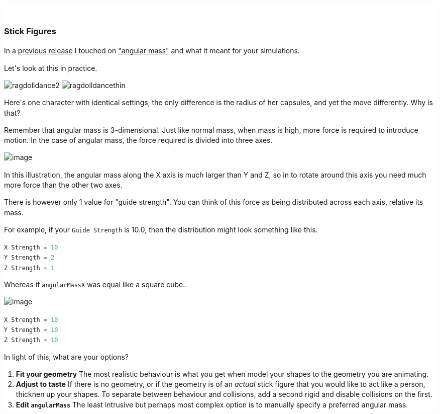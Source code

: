 <br>

### Stick Figures

In a [previous release](/releases/2020.11.23) I touched on ["angular mass"](/releases/2020.11.23#angular-mass) and what it meant for your simulations.

Let's look at this in practice.

![ragdolldance2](https://user-images.githubusercontent.com/2152766/100082488-33656600-2e40-11eb-93a5-02429565672f.gif)
![ragdolldancethin](https://user-images.githubusercontent.com/2152766/100082505-3a8c7400-2e40-11eb-96d7-43e2f513ea94.gif)

Here's one character with identical settings, the only difference is the radius of her capsules, and yet the move differently. Why is that?

Remember that angular mass is 3-dimensional. Just like normal mass, when mass is high, more force is required to introduce motion. In the case of angular mass, the force required is divided into three axes.

![image](https://user-images.githubusercontent.com/2152766/100083039-d9b16b80-2e40-11eb-9f7d-d3e6dc6114d8.png)

In this illustration, the angular mass along the X axis is much larger than Y and Z, so in to rotate around this axis you need much more force than the other two axes.

There is however only 1 value for "guide strength". You can think of this force as being distributed across each axis, relative its mass.

For example, if your `Guide Strength` is 10.0, then the distribution might look something like this.

```py
X Strength = 10
Y Strength = 2
Z Strength = 1
```

Whereas if `angularMassX` was equal like a square cube..

![image](https://user-images.githubusercontent.com/2152766/100088130-99092080-2e47-11eb-9a9d-f40dc0394e42.png)

```py
X Strength = 10
Y Strength = 10
Z Strength = 10
```

In light of this, what are your options?

1. **Fit your geometry** The most realistic behaviour is what you get when model your shapes to the geometry you are animating.
2. **Adjust to taste** If there is no geometry, or if the geometry is of an *actual* stick figure that you would like to act like a person, thicknen up your shapes. To separate between behaviour and collisions, add a second rigid and disable collisions on the first.
3. **Edit `angularMass`** The least intrusive but perhaps most complex option is to manually specify a preferred angular mass.
